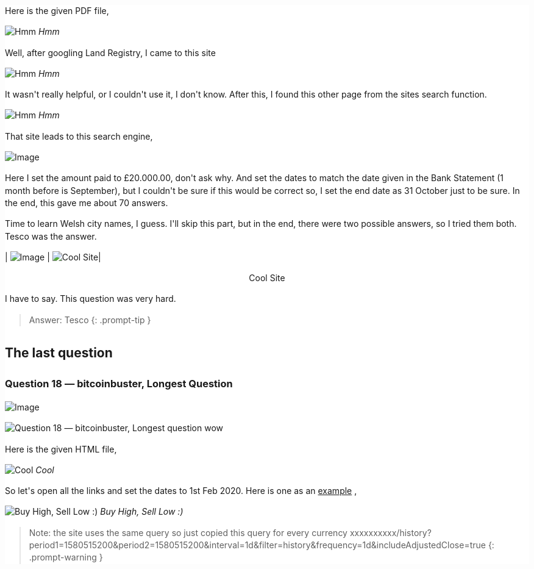 Here is the given PDF file,

![Hmm](/ntQBPBYH7DQW5BzP6Qm9PA.png) _Hmm_

Well, after googling Land Registry, I came to this site

![Hmm](/sy0BUdlJ9hquVrlIzD62dg.png) _Hmm_

It wasn't really helpful, or I couldn't use it, I don't know. After this, I found this other page from the sites search function.

![Hmm](/bs53jNrFoLud70CG8bNzog.png) _Hmm_

That site leads to this search engine,

![Image](/8Fqdj7VNVW_fDO1k7WG9rA.png)

Here I set the amount paid to £20.000.00, don't ask why. And set the dates to match the date given in the Bank Statement (1 month before is September), but I couldn't be sure if this would be correct so, I set the end date as 31 October just to be sure. In the end, this gave me about 70 answers.

Time to learn Welsh city names, I guess. I'll skip this part, but in the end, there were two possible answers, so I tried them both. Tesco was the answer.

| ![Image](/XbOC6YRDvbuqYYH-0WRQ.png) | ![Cool Site](/mWX3qIm0J11OgCm2lBjpVA.png)|

<p style="text-align: center;">Cool Site</p>

I have to say. This question was very hard.

> Answer: Tesco
{: .prompt-tip }

## The last question

### Question 18 — bitcoinbuster, Longest Question

![Image](/9B3_czCnA9RAEGVHXFhFFw.png)

![Question 18 — bitcoinbuster, Longest question wow](/R_9DxiYfywjzj_ubrDYLPw.png)

Here is the given HTML file,

![Cool](/3aSysE0sDxWxw9EsodzLjw.png) _Cool_

So let's open all the links and set the dates to 1st Feb 2020. Here is one as an [example](https://finance.yahoo.com/quote/BTC-USD/history?period1=1580515200&period2=1580515200&interval=1d&filter=history&frequency=1d&includeAdjustedClose=true) ,

![Buy High, Sell Low :)](/I9oIfPhpQ6Ajp9eroaDcWA.png) _Buy High, Sell Low :)_

> Note: the site uses the same query so just copied this query for every currency xxxxxxxxxx/history?period1=1580515200&period2=1580515200&interval=1d&filter=history&frequency=1d&includeAdjustedClose=true
{: .prompt-warning }
